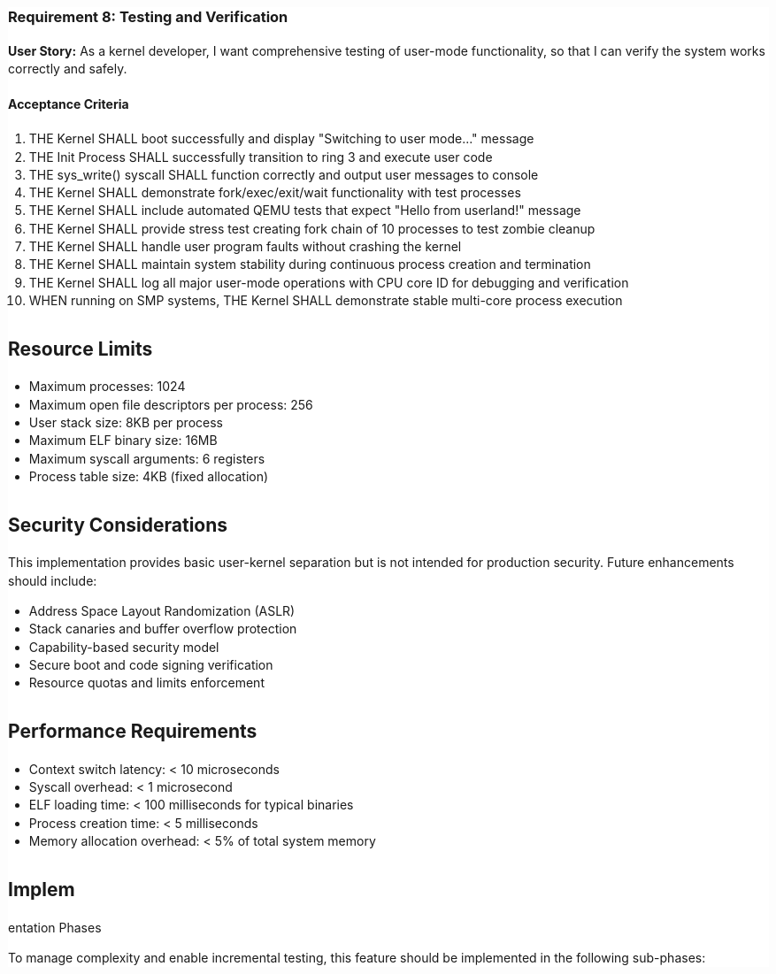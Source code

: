 ### Requirement 8: Testing and Verification

**User Story:** As a kernel developer, I want comprehensive testing of user-mode functionality, so that I can verify the system works correctly and safely.

#### Acceptance Criteria

1. THE Kernel SHALL boot successfully and display "Switching to user mode..." message
2. THE Init Process SHALL successfully transition to ring 3 and execute user code
3. THE sys_write() syscall SHALL function correctly and output user messages to console
4. THE Kernel SHALL demonstrate fork/exec/exit/wait functionality with test processes
5. THE Kernel SHALL include automated QEMU tests that expect "Hello from userland!" message
6. THE Kernel SHALL provide stress test creating fork chain of 10 processes to test zombie cleanup
7. THE Kernel SHALL handle user program faults without crashing the kernel
8. THE Kernel SHALL maintain system stability during continuous process creation and termination
9. THE Kernel SHALL log all major user-mode operations with CPU core ID for debugging and verification
10. WHEN running on SMP systems, THE Kernel SHALL demonstrate stable multi-core process execution

## Resource Limits

- Maximum processes: 1024
- Maximum open file descriptors per process: 256
- User stack size: 8KB per process
- Maximum ELF binary size: 16MB
- Maximum syscall arguments: 6 registers
- Process table size: 4KB (fixed allocation)

## Security Considerations

This implementation provides basic user-kernel separation but is not intended for production security. Future enhancements should include:
- Address Space Layout Randomization (ASLR)
- Stack canaries and buffer overflow protection
- Capability-based security model
- Secure boot and code signing verification
- Resource quotas and limits enforcement

## Performance Requirements

- Context switch latency: < 10 microseconds
- Syscall overhead: < 1 microsecond
- ELF loading time: < 100 milliseconds for typical binaries
- Process creation time: < 5 milliseconds
- Memory allocation overhead: < 5% of total system memory
## Implem
entation Phases

To manage complexity and enable incremental testing, this feature should be implemented in the following sub-phases:
